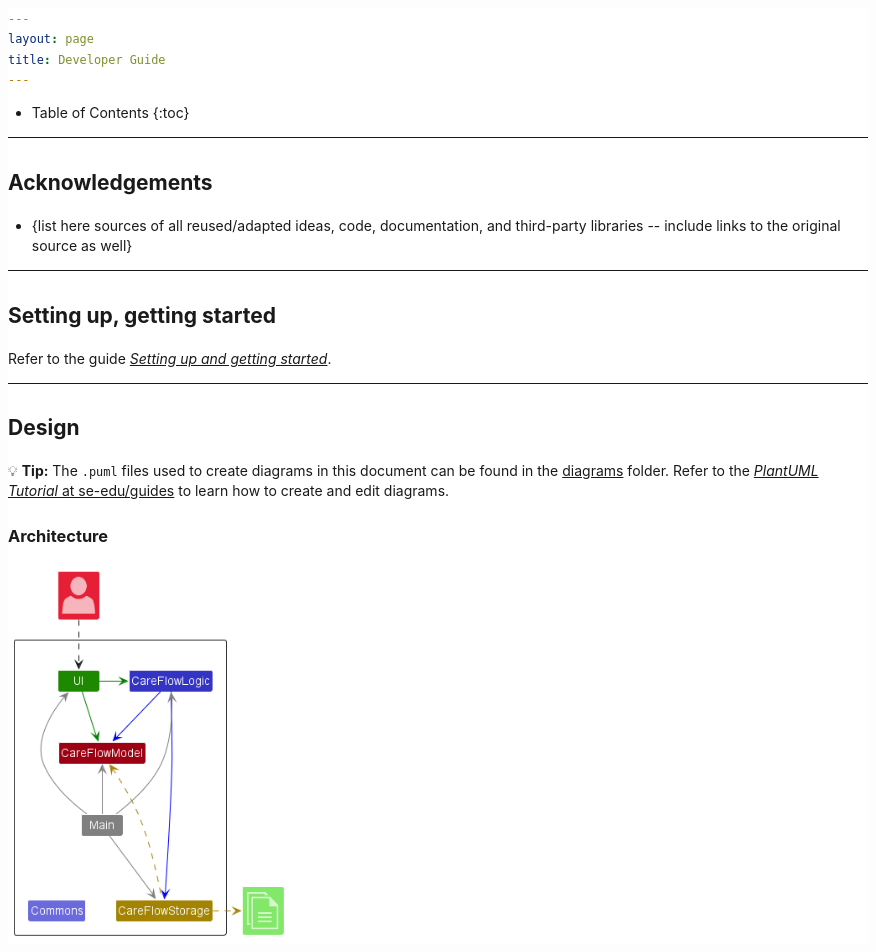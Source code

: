 ```yaml
---
layout: page
title: Developer Guide
---
```

* Table of Contents
{:toc}

--------------------------------------------------------------------------------------------------------------------

## **Acknowledgements**

* {list here sources of all reused/adapted ideas, code, documentation, and third-party libraries -- include links to the original source as well}

--------------------------------------------------------------------------------------------------------------------

## **Setting up, getting started**

Refer to the guide [_Setting up and getting started_](SettingUp.md).

--------------------------------------------------------------------------------------------------------------------

## **Design**

<div markdown="span" class="alert alert-primary">

:bulb: **Tip:** The `.puml` files used to create diagrams in this document can be found in the [diagrams](https://github.com/se-edu/addressbook-level3/tree/master/docs/diagrams/) folder. Refer to the [_PlantUML Tutorial_ at se-edu/guides](https://se-education.org/guides/tutorials/plantUml.html) to learn how to create and edit diagrams.
</div>

### Architecture

<img src="images/ArchitectureDiagram.png" width="280" />
